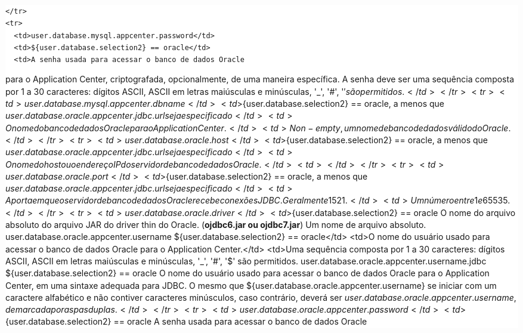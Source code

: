     </tr>
    <tr>
      <td>user.database.mysql.appcenter.password</td>
      <td>${user.database.selection2} == oracle</td>
      <td>A senha usada para acessar o banco de dados Oracle
para o Application Center, criptografada, opcionalmente, de uma maneira específica.</td>
      <td>A senha deve ser uma sequência composta
por 1 a 30 caracteres: dígitos ASCII, ASCII em letras maiúsculas e
minúsculas, '_', '#', '$' são permitidos.</td>
    </tr>
    <tr>
      <td>user.database.mysql.appcenter.dbname</td>
      <td>${user.database.selection2} == oracle, a menos que
${user.database.oracle.appcenter.jdbc.url} seja especificado</td>
      <td>O nome do banco de dados Oracle para o Application
Center.</td>
      <td>Non-empty, um nome de banco de dados válido do Oracle.</td>
    </tr>
    <tr>
      <td>user.database.oracle.host</td>
      <td>${user.database.selection2} == oracle, a menos que
${user.database.oracle.appcenter.jdbc.url} seja especificado</td>
      <td>O nome do host ou o endereço IP do servidor de
banco de dados Oracle.</td>
      <td></td>
    </tr>
    <tr>
      <td>user.database.oracle.port</td>
      <td>${user.database.selection2} == oracle, a menos que
${user.database.oracle.appcenter.jdbc.url} seja especificado</td>
      <td>A porta em que o servidor de banco de dados Oracle
recebe conexões JDBC. Geralmente 1521.</td>
      <td>Um número entre 1 e 65535.</td>
    </tr>
    <tr>
      <td>user.database.oracle.driver</td>
      <td>${user.database.selection2} == oracle</td>
      <td>O nome do arquivo absoluto do arquivo JAR do driver thin do Oracle. (<b>ojdbc6.jar ou ojdbc7.jar</b>)</td>
      <td>Um nome de arquivo absoluto.</td>
    </tr>
    <tr>
      <td>user.database.oracle.appcenter.username</td>
      <td>${user.database.selection2} == oracle</td>
      <td>O nome do usuário usado para acessar o banco de dados
Oracle para o Application Center.</td>
      <td>Uma sequência composta por 1 a 30 caracteres:
dígitos ASCII, ASCII em letras maiúsculas e minúsculas, '_', '#', '$'
são permitidos.</td>
    </tr>
    <tr>
      <td>user.database.oracle.appcenter.username.jdbc</td>
      <td>	${user.database.selection2} == oracle</td>
      <td>O nome do usuário usado para acessar o banco de dados
Oracle para o Application Center, em uma sintaxe adequada para JDBC.</td>
      <td>O mesmo que ${user.database.oracle.appcenter.username}
se iniciar com um caractere alfabético e não contiver caracteres
minúsculos, caso contrário, deverá ser ${user.database.oracle.appcenter.username},
demarcada por aspas duplas.</td>
    </tr>
    <tr>
      <td>user.database.oracle.appcenter.password</td>
      <td>${user.database.selection2} == oracle</td>
      <td>A senha usada para acessar o banco de dados Oracle